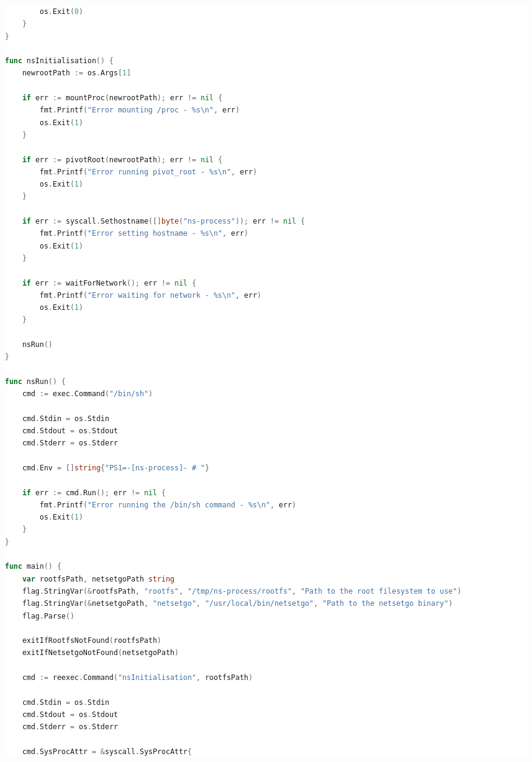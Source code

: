 ```go
		os.Exit(0)
	}
}

func nsInitialisation() {
	newrootPath := os.Args[1]

	if err := mountProc(newrootPath); err != nil {
		fmt.Printf("Error mounting /proc - %s\n", err)
		os.Exit(1)
	}

	if err := pivotRoot(newrootPath); err != nil {
		fmt.Printf("Error running pivot_root - %s\n", err)
		os.Exit(1)
	}

	if err := syscall.Sethostname([]byte("ns-process")); err != nil {
		fmt.Printf("Error setting hostname - %s\n", err)
		os.Exit(1)
	}

	if err := waitForNetwork(); err != nil {
		fmt.Printf("Error waiting for network - %s\n", err)
		os.Exit(1)
	}

	nsRun()
}

func nsRun() {
	cmd := exec.Command("/bin/sh")

	cmd.Stdin = os.Stdin
	cmd.Stdout = os.Stdout
	cmd.Stderr = os.Stderr

	cmd.Env = []string{"PS1=-[ns-process]- # "}

	if err := cmd.Run(); err != nil {
		fmt.Printf("Error running the /bin/sh command - %s\n", err)
		os.Exit(1)
	}
}

func main() {
	var rootfsPath, netsetgoPath string
	flag.StringVar(&rootfsPath, "rootfs", "/tmp/ns-process/rootfs", "Path to the root filesystem to use")
	flag.StringVar(&netsetgoPath, "netsetgo", "/usr/local/bin/netsetgo", "Path to the netsetgo binary")
	flag.Parse()

	exitIfRootfsNotFound(rootfsPath)
	exitIfNetsetgoNotFound(netsetgoPath)

	cmd := reexec.Command("nsInitialisation", rootfsPath)

	cmd.Stdin = os.Stdin
	cmd.Stdout = os.Stdout
	cmd.Stderr = os.Stderr

	cmd.SysProcAttr = &syscall.SysProcAttr{
```